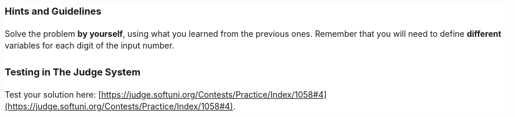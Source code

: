 ### Hints and Guidelines

Solve the problem **by yourself**, using what you learned from the previous ones. Remember that you will need to define **different** variables for each digit of the input number.

### Testing in The Judge System

Test your solution here: [https://judge.softuni.org/Contests/Practice/Index/1058#4](https://judge.softuni.org/Contests/Practice/Index/1058#4).
